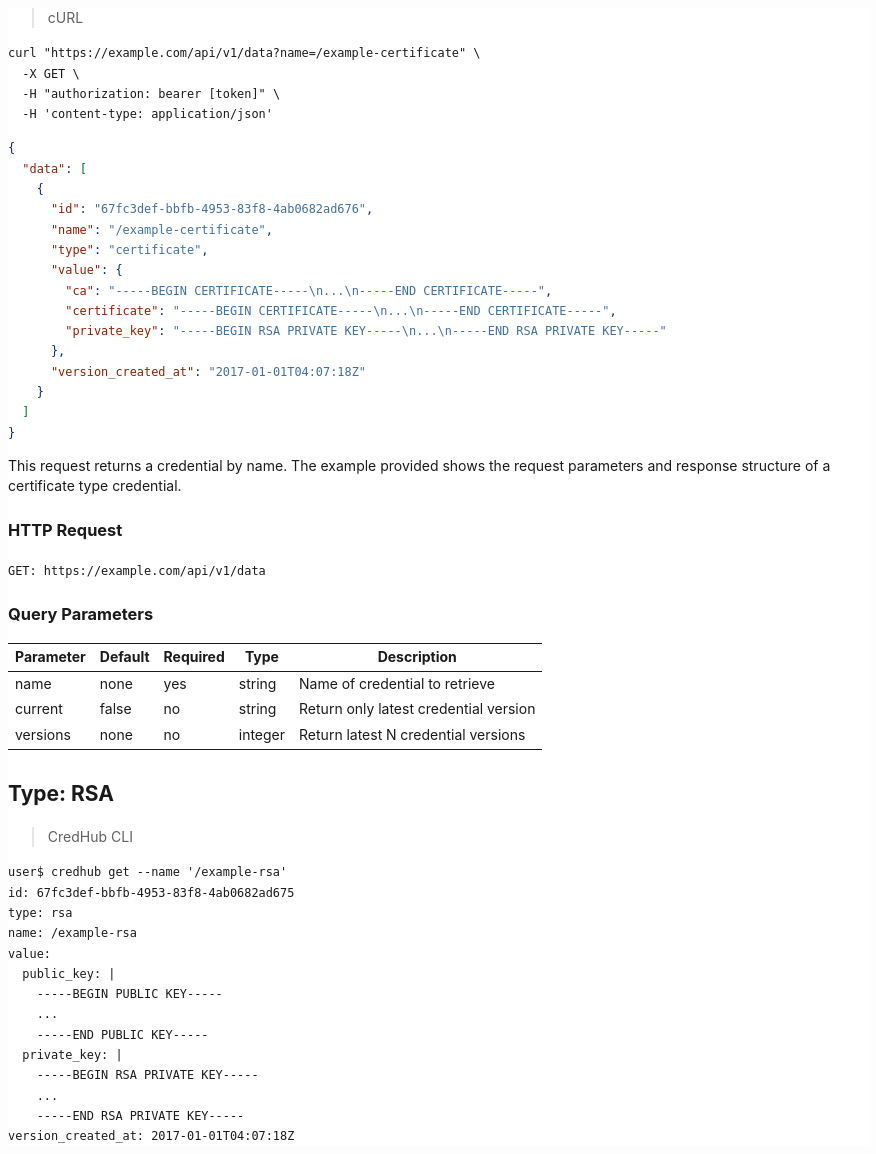 
> cURL

```shell
curl "https://example.com/api/v1/data?name=/example-certificate" \
  -X GET \
  -H "authorization: bearer [token]" \
  -H 'content-type: application/json'
```

```json
{
  "data": [
    {
      "id": "67fc3def-bbfb-4953-83f8-4ab0682ad676",
      "name": "/example-certificate",
      "type": "certificate",
      "value": {
        "ca": "-----BEGIN CERTIFICATE-----\n...\n-----END CERTIFICATE-----",
        "certificate": "-----BEGIN CERTIFICATE-----\n...\n-----END CERTIFICATE-----",
        "private_key": "-----BEGIN RSA PRIVATE KEY-----\n...\n-----END RSA PRIVATE KEY-----"
      },
      "version_created_at": "2017-01-01T04:07:18Z"
    }
  ]
}
```

This request returns a credential by name. The example provided shows the request parameters and response structure of a certificate type credential.

### HTTP Request

`GET: https://example.com/api/v1/data`

### Query Parameters

Parameter | Default | Required | Type | Description
--------- | --------- | --------- | --------- | -----------
name | none | yes | string | Name of credential to retrieve
current | false | no | string | Return only latest credential version
versions | none | no | integer | Return latest N credential versions

## Type: RSA

> CredHub CLI

```shell
user$ credhub get --name '/example-rsa'
id: 67fc3def-bbfb-4953-83f8-4ab0682ad675
type: rsa
name: /example-rsa
value:
  public_key: |
    -----BEGIN PUBLIC KEY-----
    ...
    -----END PUBLIC KEY-----
  private_key: |
    -----BEGIN RSA PRIVATE KEY-----
    ...
    -----END RSA PRIVATE KEY-----
version_created_at: 2017-01-01T04:07:18Z
```
